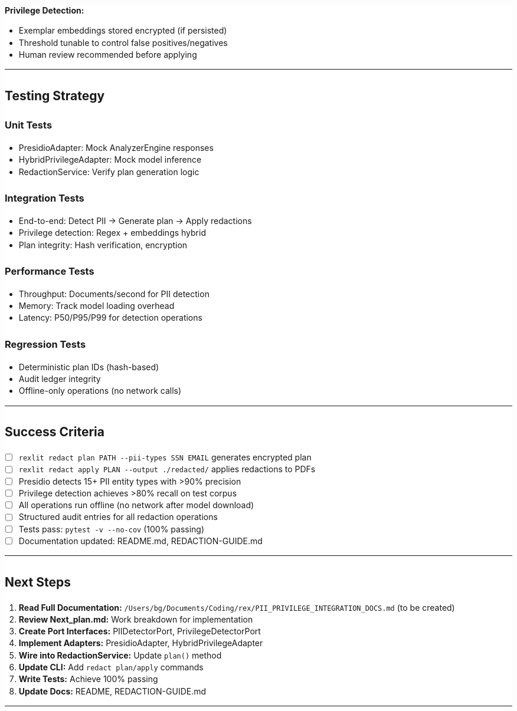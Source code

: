 **Privilege Detection:**
- Exemplar embeddings stored encrypted (if persisted)
- Threshold tunable to control false positives/negatives
- Human review recommended before applying

---

## Testing Strategy

### Unit Tests
- PresidioAdapter: Mock AnalyzerEngine responses
- HybridPrivilegeAdapter: Mock model inference
- RedactionService: Verify plan generation logic

### Integration Tests
- End-to-end: Detect PII → Generate plan → Apply redactions
- Privilege detection: Regex + embeddings hybrid
- Plan integrity: Hash verification, encryption

### Performance Tests
- Throughput: Documents/second for PII detection
- Memory: Track model loading overhead
- Latency: P50/P95/P99 for detection operations

### Regression Tests
- Deterministic plan IDs (hash-based)
- Audit ledger integrity
- Offline-only operations (no network calls)

---

## Success Criteria

- [ ] `rexlit redact plan PATH --pii-types SSN EMAIL` generates encrypted plan
- [ ] `rexlit redact apply PLAN --output ./redacted/` applies redactions to PDFs
- [ ] Presidio detects 15+ PII entity types with >90% precision
- [ ] Privilege detection achieves >80% recall on test corpus
- [ ] All operations run offline (no network after model download)
- [ ] Structured audit entries for all redaction operations
- [ ] Tests pass: `pytest -v --no-cov` (100% passing)
- [ ] Documentation updated: README.md, REDACTION-GUIDE.md

---

## Next Steps

1. **Read Full Documentation:** `/Users/bg/Documents/Coding/rex/PII_PRIVILEGE_INTEGRATION_DOCS.md` (to be created)
2. **Review Next_plan.md:** Work breakdown for implementation
3. **Create Port Interfaces:** PIIDetectorPort, PrivilegeDetectorPort
4. **Implement Adapters:** PresidioAdapter, HybridPrivilegeAdapter
5. **Wire into RedactionService:** Update `plan()` method
6. **Update CLI:** Add `redact plan/apply` commands
7. **Write Tests:** Achieve 100% passing
8. **Update Docs:** README, REDACTION-GUIDE.md

---